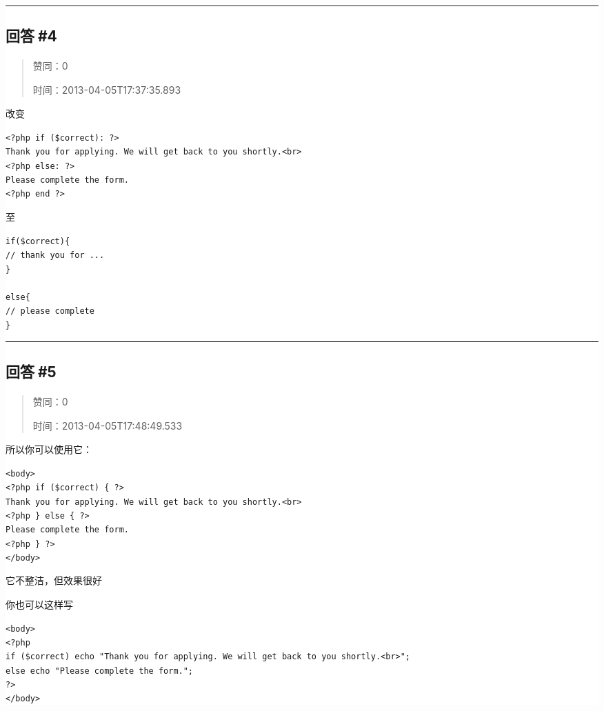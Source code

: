 * * *

## 回答 #4

> 赞同：0
> 
> 时间：2013-04-05T17:37:35.893

改变

```
<?php if ($correct): ?>
Thank you for applying. We will get back to you shortly.<br>
<?php else: ?>
Please complete the form.
<?php end ?> 
```

至

```
if($correct){
// thank you for ...
}

else{
// please complete
} 
```

* * *

## 回答 #5

> 赞同：0
> 
> 时间：2013-04-05T17:48:49.533

所以你可以使用它：

```
<body>
<?php if ($correct) { ?>
Thank you for applying. We will get back to you shortly.<br>
<?php } else { ?>
Please complete the form.
<?php } ?>
</body> 
```

它不整洁，但效果很好

你也可以这样写

```
<body>
<?php
if ($correct) echo "Thank you for applying. We will get back to you shortly.<br>";
else echo "Please complete the form.";
?>
</body> 
```
